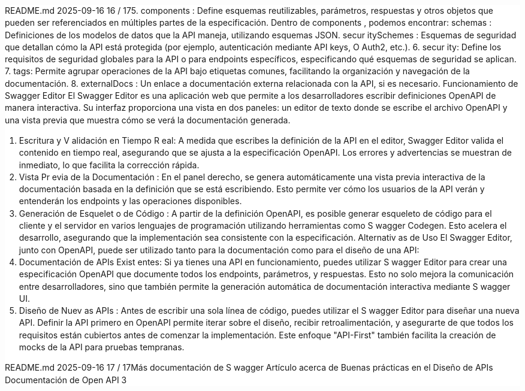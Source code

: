 README.md 2025-09-16
16 / 175. components : Define esquemas reutilizables, parámetros, respuestas y otros objetos que pueden ser
referenciados en múltiples partes de la especificación. Dentro de components , podemos encontrar:
schemas : Definiciones de los modelos de datos que la API maneja, utilizando esquemas JSON.
secur itySchemes : Esquemas de seguridad que detallan cómo la API está protegida (por ejemplo,
autenticación mediante API keys, O Auth2, etc.).
6. secur ity: Define los requisitos de seguridad globales para la API o para endpoints específicos,
especificando qué esquemas de seguridad se aplican.
7. tags: Permite agrupar operaciones de la API bajo etiquetas comunes, facilitando la organización y
navegación de la documentación.
8. externalDocs : Un enlace a documentación externa relacionada con la API, si es necesario.
Funcionamiento de Swagger Editor
El Swagger Editor es una aplicación web que permite a los desarrolladores escribir definiciones OpenAPI de
manera interactiva. Su interfaz proporciona una vista en dos paneles: un editor de texto donde se escribe el
archivo OpenAPI y una vista previa que muestra cómo se verá la documentación generada.
1. Escritura y V alidación en Tiempo R eal: A medida que escribes la definición de la API en el editor,
Swagger Editor valida el contenido en tiempo real, asegurando que se ajusta a la especificación
OpenAPI. Los errores y advertencias se muestran de inmediato, lo que facilita la corrección rápida.
2. Vista Pr evia de la Documentación : En el panel derecho, se genera automáticamente una vista previa
interactiva de la documentación basada en la definición que se está escribiendo. Esto permite ver cómo
los usuarios de la API verán y entenderán los endpoints y las operaciones disponibles.
3. Generación de Esquelet o de Código : A partir de la definición OpenAPI, es posible generar esqueleto
de código para el cliente y el servidor en varios lenguajes de programación utilizando herramientas
como S wagger Codegen. Esto acelera el desarrollo, asegurando que la implementación sea consistente
con la especificación.
Alternativ as de Uso
El Swagger Editor, junto con OpenAPI, puede ser utilizado tanto para la documentación  como para el diseño
de una API:
1. Documentación de APIs Exist entes: Si ya tienes una API en funcionamiento, puedes utilizar S wagger
Editor para crear una especificación OpenAPI que documente todos los endpoints, parámetros, y
respuestas. Esto no solo mejora la comunicación entre desarrolladores, sino que también permite la
generación automática de documentación interactiva mediante S wagger UI.
2. Diseño de Nuev as APIs : Antes de escribir una sola línea de código, puedes utilizar el S wagger Editor
para diseñar una nueva API. Definir la API primero en OpenAPI permite iterar sobre el diseño, recibir
retroalimentación, y asegurarte de que todos los requisitos están cubiertos antes de comenzar la
implementación. Este enfoque "API-First" también facilita la creación de mocks de la API para pruebas
tempranas.

README.md 2025-09-16
17 / 17Más documentación de S wagger
Artículo acerca de Buenas prácticas en el Diseño de APIs
Documentación de Open API 3